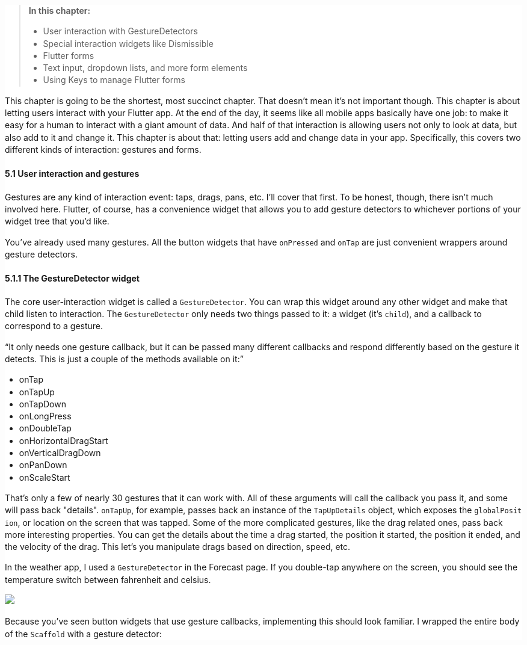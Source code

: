 > **In this chapter:**
>* User interaction with GestureDetectors
>* Special interaction widgets like Dismissible
>* Flutter forms
>* Text input, dropdown lists, and more form elements
>* Using Keys to manage Flutter forms

This chapter is going to be the shortest, most succinct chapter. That doesn’t mean it’s not important though. This chapter is about letting users interact with your Flutter app. At the end of the day, it seems like all mobile apps basically have one job: to make it easy for a human to interact with a giant amount of data. And half of that interaction is allowing users not only to look at data, but also add to it and change it. This chapter is about that: letting users add and change data in your app. Specifically, this covers two different kinds of interaction: gestures and forms.

#### 5.1  User interaction and gestures
Gestures are any kind of interaction event: taps, drags, pans, etc. I’ll cover that first. To be honest, though, there isn’t much involved here. Flutter, of course, has a convenience widget that allows you to add gesture detectors to whichever portions of your widget tree that you’d like.

You’ve already used many gestures. All the button widgets that have `onPressed` and `onTap` are just convenient wrappers around gesture detectors.

#### 5.1.1  The GestureDetector widget
The core user-interaction widget is called a `GestureDetector`. You can wrap this widget around any other widget and make that child listen to interaction. The `GestureDetector` only needs two things passed to it: a widget (it’s `child`), and a callback to correspond to a gesture.

“It only needs one gesture callback, but it can be passed many different callbacks and respond differently based on the gesture it detects. This is just a couple of the methods available on it:”
* onTap
* onTapUp
* onTapDown
* onLongPress
* onDoubleTap
* onHorizontalDragStart
* onVerticalDragDown
* onPanDown
* onScaleStart

That’s only a few of nearly 30 gestures that it can work with. All of these arguments will call the callback you pass it, and some will pass back "details". `onTapUp`, for example, passes back an instance of the `TapUpDetails` object, which exposes the `globalPosition`, or location on the screen that was tapped. Some of the more complicated gestures, like the drag related ones, pass back more interesting properties. You can get the details about the time a drag started, the position it started, the position it ended, and the velocity of the drag. This let’s you manipulate drags based on direction, speed, etc.

In the weather app, I used a `GestureDetector` in the Forecast page. If you double-tap anywhere on the screen, you should see the temperature switch between fahrenheit and celsius.

![](https://dpzbhybb2pdcj.cloudfront.net/windmill/v-7/Figures/gesture_detector_double_tap.png)

Because you’ve seen button widgets that use gesture callbacks, implementing this should look familiar. I wrapped the entire body of the `Scaffold` with a gesture detector:
